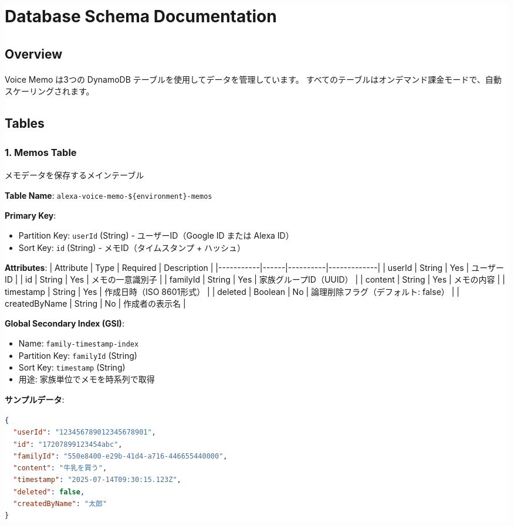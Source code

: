 # Database Schema Documentation

## Overview

Voice Memo は3つの DynamoDB テーブルを使用してデータを管理しています。
すべてのテーブルはオンデマンド課金モードで、自動スケーリングされます。

## Tables

### 1. Memos Table
メモデータを保存するメインテーブル

**Table Name**: `alexa-voice-memo-${environment}-memos`

**Primary Key**:
- Partition Key: `userId` (String) - ユーザーID（Google ID または Alexa ID）
- Sort Key: `id` (String) - メモID（タイムスタンプ + ハッシュ）

**Attributes**:
| Attribute | Type | Required | Description |
|-----------|------|----------|-------------|
| userId | String | Yes | ユーザーID |
| id | String | Yes | メモの一意識別子 |
| familyId | String | Yes | 家族グループID（UUID） |
| content | String | Yes | メモの内容 |
| timestamp | String | Yes | 作成日時（ISO 8601形式） |
| deleted | Boolean | No | 論理削除フラグ（デフォルト: false） |
| createdByName | String | No | 作成者の表示名 |

**Global Secondary Index (GSI)**:
- Name: `family-timestamp-index`
- Partition Key: `familyId` (String)
- Sort Key: `timestamp` (String)
- 用途: 家族単位でメモを時系列で取得

**サンプルデータ**:
```json
{
  "userId": "123456789012345678901",
  "id": "17207899123454abc",
  "familyId": "550e8400-e29b-41d4-a716-446655440000",
  "content": "牛乳を買う",
  "timestamp": "2025-07-14T09:30:15.123Z",
  "deleted": false,
  "createdByName": "太郎"
}
```
